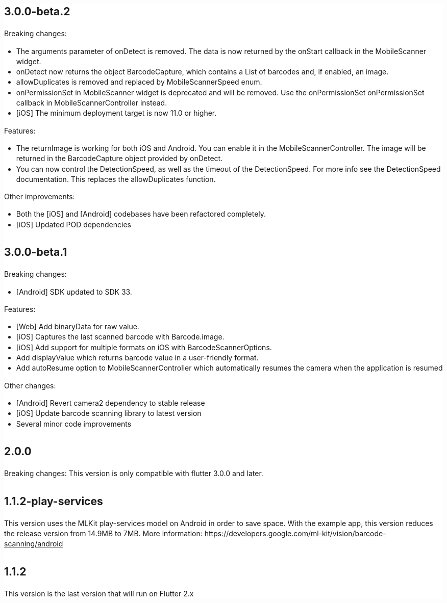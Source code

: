 ## 3.0.0-beta.2
Breaking changes:
* The arguments parameter of onDetect is removed. The data is now returned by the onStart callback
in the MobileScanner widget.
* onDetect now returns the object BarcodeCapture, which contains a List of barcodes and, if enabled, an image.
* allowDuplicates is removed and replaced by MobileScannerSpeed enum.
* onPermissionSet in MobileScanner widget is deprecated and will be removed. Use the onPermissionSet
onPermissionSet callback in MobileScannerController instead.
* [iOS] The minimum deployment target is now 11.0 or higher.

Features:
* The returnImage is working for both iOS and Android. You can enable it in the MobileScannerController.
The image will be returned in the BarcodeCapture object provided by onDetect.
* You can now control the DetectionSpeed, as well as the timeout of the DetectionSpeed. For more
info see the DetectionSpeed documentation. This replaces the allowDuplicates function.

Other improvements:
* Both the [iOS] and [Android] codebases have been refactored completely.
* [iOS] Updated POD dependencies

## 3.0.0-beta.1
Breaking changes:
* [Android] SDK updated to SDK 33.

Features:
* [Web] Add binaryData for raw value.
* [iOS] Captures the last scanned barcode with Barcode.image.
* [iOS] Add support for multiple formats on iOS with BarcodeScannerOptions.
* Add displayValue which returns barcode value in a user-friendly format.
* Add autoResume option to MobileScannerController which automatically resumes the camera when the application is resumed

Other changes:
* [Android] Revert camera2 dependency to stable release
* [iOS] Update barcode scanning library to latest version
* Several minor code improvements

## 2.0.0
Breaking changes:
This version is only compatible with flutter 3.0.0 and later.

## 1.1.2-play-services
This version uses the MLKit play-services model on Android in order to save space.
With the example app, this version reduces the release version from 14.9MB to 7MB.
More information: https://developers.google.com/ml-kit/vision/barcode-scanning/android

## 1.1.2
This version is the last version that will run on Flutter 2.x
